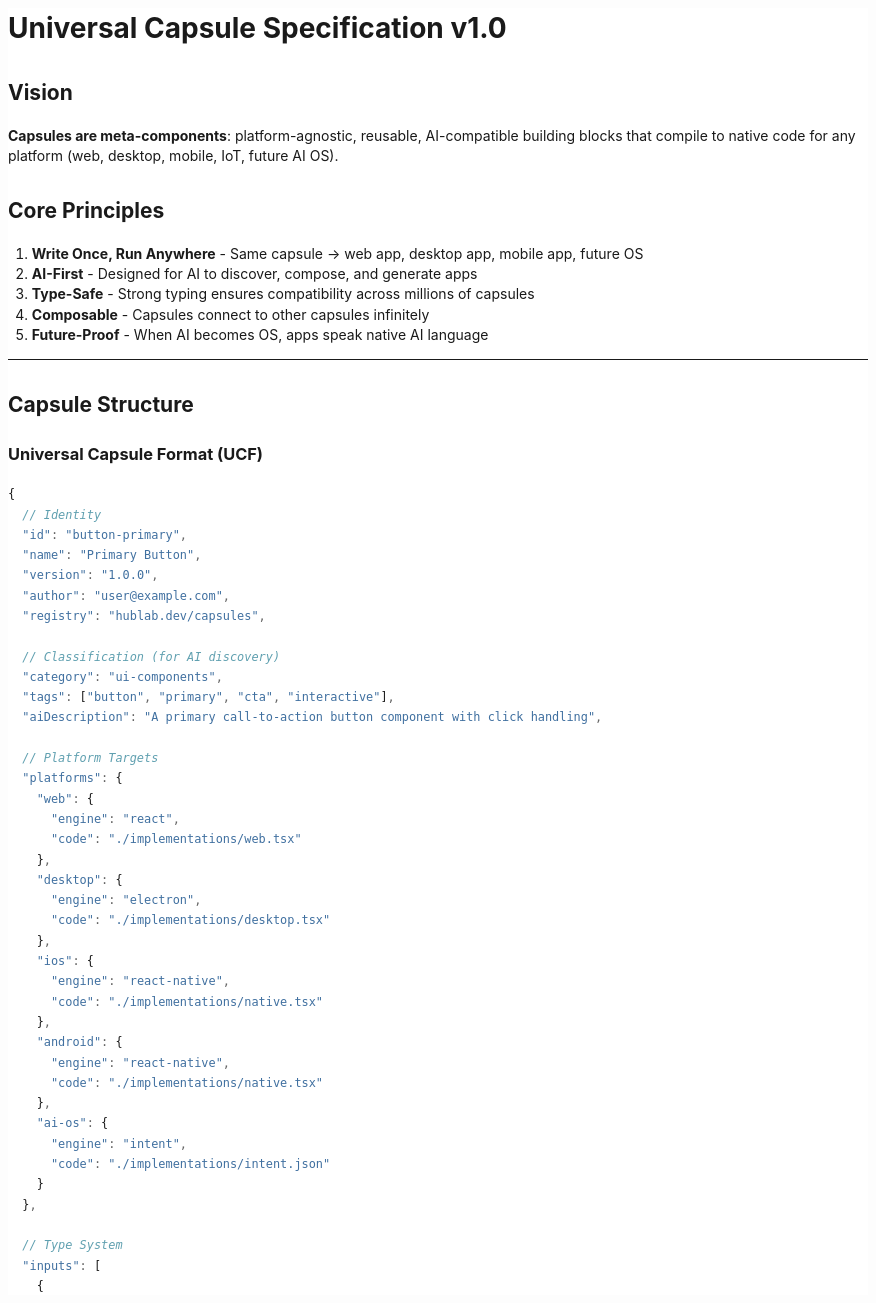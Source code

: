 # Universal Capsule Specification v1.0

## Vision

**Capsules are meta-components**: platform-agnostic, reusable, AI-compatible building blocks that compile to native code for any platform (web, desktop, mobile, IoT, future AI OS).

## Core Principles

1. **Write Once, Run Anywhere** - Same capsule → web app, desktop app, mobile app, future OS
2. **AI-First** - Designed for AI to discover, compose, and generate apps
3. **Type-Safe** - Strong typing ensures compatibility across millions of capsules
4. **Composable** - Capsules connect to other capsules infinitely
5. **Future-Proof** - When AI becomes OS, apps speak native AI language

---

## Capsule Structure

### Universal Capsule Format (UCF)

```typescript
{
  // Identity
  "id": "button-primary",
  "name": "Primary Button",
  "version": "1.0.0",
  "author": "user@example.com",
  "registry": "hublab.dev/capsules",

  // Classification (for AI discovery)
  "category": "ui-components",
  "tags": ["button", "primary", "cta", "interactive"],
  "aiDescription": "A primary call-to-action button component with click handling",

  // Platform Targets
  "platforms": {
    "web": {
      "engine": "react",
      "code": "./implementations/web.tsx"
    },
    "desktop": {
      "engine": "electron",
      "code": "./implementations/desktop.tsx"
    },
    "ios": {
      "engine": "react-native",
      "code": "./implementations/native.tsx"
    },
    "android": {
      "engine": "react-native",
      "code": "./implementations/native.tsx"
    },
    "ai-os": {
      "engine": "intent",
      "code": "./implementations/intent.json"
    }
  },

  // Type System
  "inputs": [
    {
```